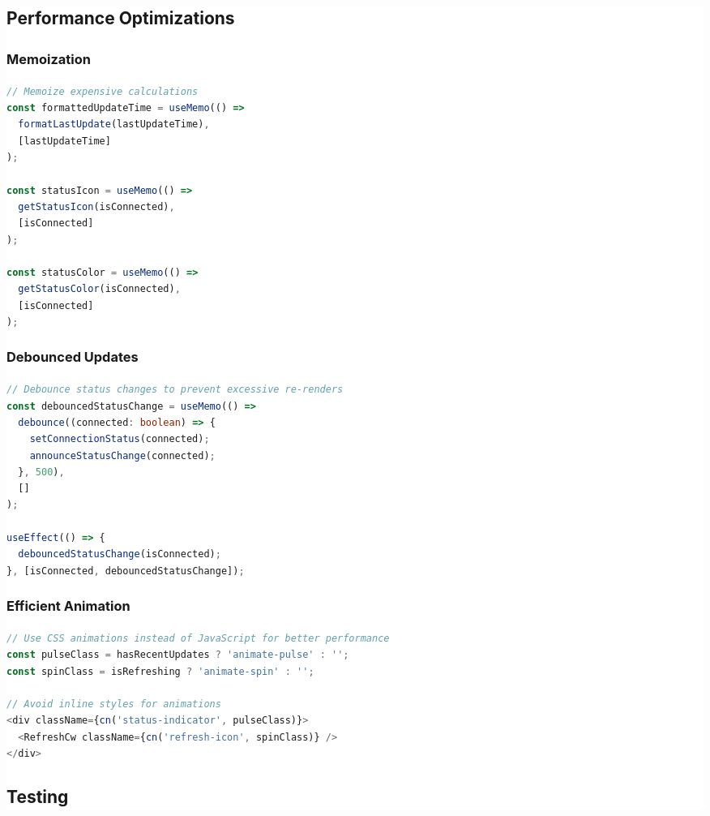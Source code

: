 ## Performance Optimizations

### Memoization
```typescript
// Memoize expensive calculations
const formattedUpdateTime = useMemo(() => 
  formatLastUpdate(lastUpdateTime), 
  [lastUpdateTime]
);

const statusIcon = useMemo(() => 
  getStatusIcon(isConnected), 
  [isConnected]
);

const statusColor = useMemo(() => 
  getStatusColor(isConnected), 
  [isConnected]
);
```

### Debounced Updates
```typescript
// Debounce status changes to prevent excessive re-renders
const debouncedStatusChange = useMemo(() => 
  debounce((connected: boolean) => {
    setConnectionStatus(connected);
    announceStatusChange(connected);
  }, 500), 
  []
);

useEffect(() => {
  debouncedStatusChange(isConnected);
}, [isConnected, debouncedStatusChange]);
```

### Efficient Animation
```typescript
// Use CSS animations instead of JavaScript for better performance
const pulseClass = hasRecentUpdates ? 'animate-pulse' : '';
const spinClass = isRefreshing ? 'animate-spin' : '';

// Avoid inline styles for animations
<div className={cn('status-indicator', pulseClass)}>
  <RefreshCw className={cn('refresh-icon', spinClass)} />
</div>
```

## Testing
